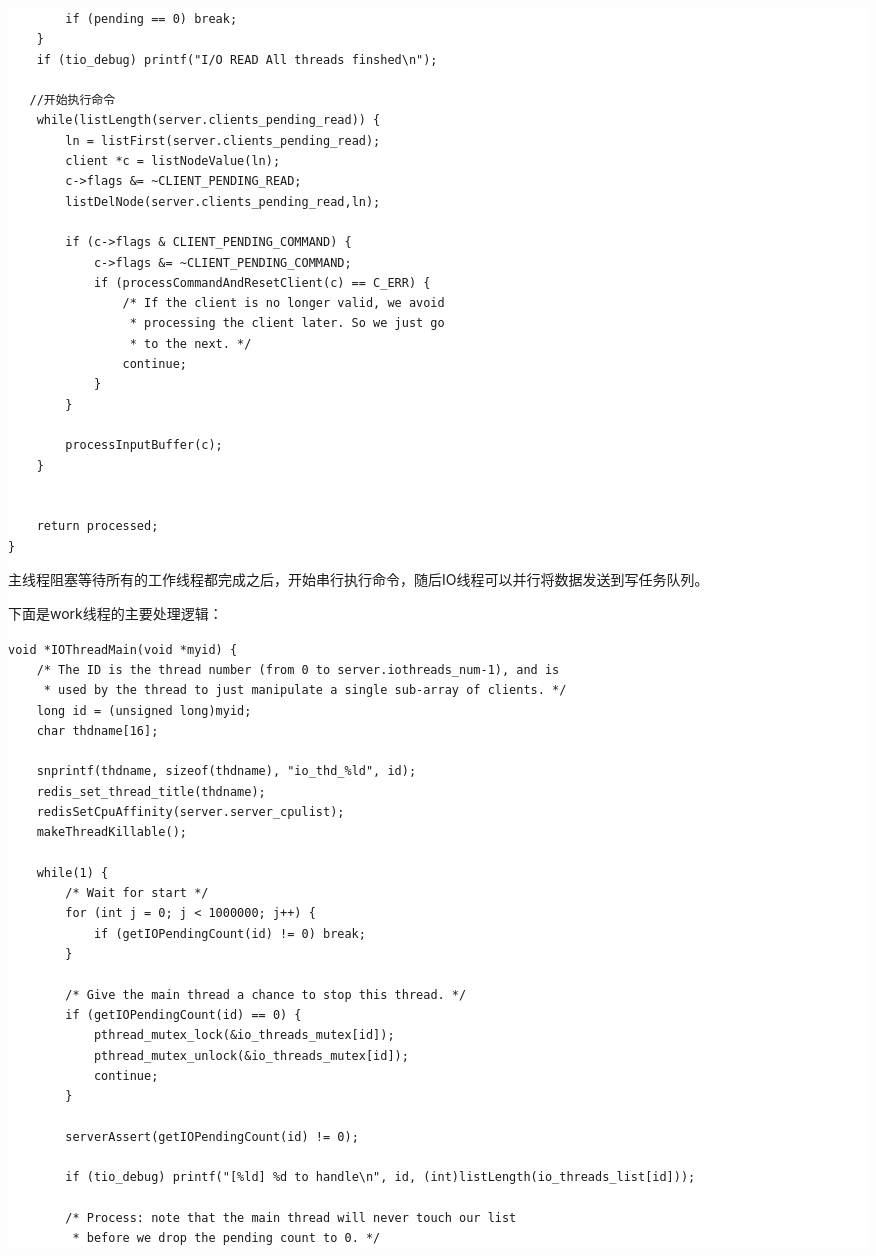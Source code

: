 ```
        if (pending == 0) break;
    }
    if (tio_debug) printf("I/O READ All threads finshed\n");

   //开始执行命令
    while(listLength(server.clients_pending_read)) {
        ln = listFirst(server.clients_pending_read);
        client *c = listNodeValue(ln);
        c->flags &= ~CLIENT_PENDING_READ;
        listDelNode(server.clients_pending_read,ln);

        if (c->flags & CLIENT_PENDING_COMMAND) {
            c->flags &= ~CLIENT_PENDING_COMMAND;
            if (processCommandAndResetClient(c) == C_ERR) {
                /* If the client is no longer valid, we avoid
                 * processing the client later. So we just go
                 * to the next. */
                continue;
            }
        }
      
        processInputBuffer(c);
    }


    return processed;
}
```

主线程阻塞等待所有的工作线程都完成之后，开始串行执行命令，随后IO线程可以并行将数据发送到写任务队列。

下面是work线程的主要处理逻辑：

```
void *IOThreadMain(void *myid) {
    /* The ID is the thread number (from 0 to server.iothreads_num-1), and is
     * used by the thread to just manipulate a single sub-array of clients. */
    long id = (unsigned long)myid;
    char thdname[16];

    snprintf(thdname, sizeof(thdname), "io_thd_%ld", id);
    redis_set_thread_title(thdname);
    redisSetCpuAffinity(server.server_cpulist);
    makeThreadKillable();

    while(1) {
        /* Wait for start */
        for (int j = 0; j < 1000000; j++) {
            if (getIOPendingCount(id) != 0) break;
        }

        /* Give the main thread a chance to stop this thread. */
        if (getIOPendingCount(id) == 0) {
            pthread_mutex_lock(&io_threads_mutex[id]);
            pthread_mutex_unlock(&io_threads_mutex[id]);
            continue;
        }

        serverAssert(getIOPendingCount(id) != 0);

        if (tio_debug) printf("[%ld] %d to handle\n", id, (int)listLength(io_threads_list[id]));

        /* Process: note that the main thread will never touch our list
         * before we drop the pending count to 0. */
```